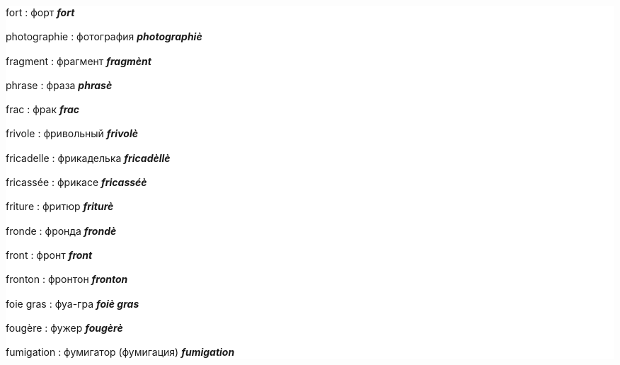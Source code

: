 fort
: форт
*__fort__*

photographie
: фотография
*__photographiè__*

fragment
: фрагмент
*__fragmènt__*

phrase
: фраза
*__phrasè__*

frac
: фрак
*__frac__*

frivole
: фривольный
*__frivolè__*

fricadelle
: фрикаделька
*__fricadèllè__*

fricassée
: фрикасе
*__fricasséè__*

friture
: фритюр
*__friturè__*

fronde
: фронда
*__frondè__*

front
: фронт
*__front__*

fronton
: фронтон
*__fronton__*

foie gras
: фуа-гра
*__foiè gras__*

fougère
: фужер
*__fougèrè__*

fumigation
: фумигатор (фумигация)
*__fumigation__*
